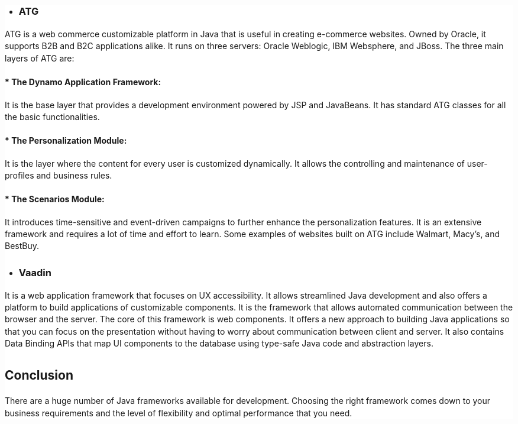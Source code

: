 * ### ATG
ATG is a web commerce customizable platform in Java that is useful in creating e-commerce websites.  Owned by Oracle, it supports B2B and B2C applications alike. It runs on three servers: Oracle Weblogic, IBM Websphere, and JBoss. The three main layers of ATG are:
#### * The Dynamo Application Framework: 
It is the base layer that provides a development environment powered by JSP and JavaBeans. It has standard ATG classes for all the basic functionalities.
#### * The Personalization Module: 
It is the layer where the content for every user is customized dynamically. It allows the controlling and maintenance of user-profiles and business rules.
#### * The Scenarios Module: 
It introduces time-sensitive and event-driven campaigns to further enhance the personalization features.
It is an extensive framework and requires a lot of time and effort to learn. Some examples of websites built on ATG include Walmart, Macy’s, and BestBuy.
* ### Vaadin
It is a web application framework that focuses on UX accessibility. It allows streamlined Java development and also offers a platform to build applications of customizable components. It is the framework that allows automated communication between the browser and the server. The core of this framework is web components.
It offers a new approach to building Java applications so that you can focus on the presentation without having to worry about communication between client and server. It also contains Data Binding APIs that map UI components to the database using type-safe Java code and abstraction layers.
## Conclusion
There are a huge number of Java frameworks available for development. Choosing the right framework comes down to your business requirements and the level of flexibility and optimal performance that you need.
 
